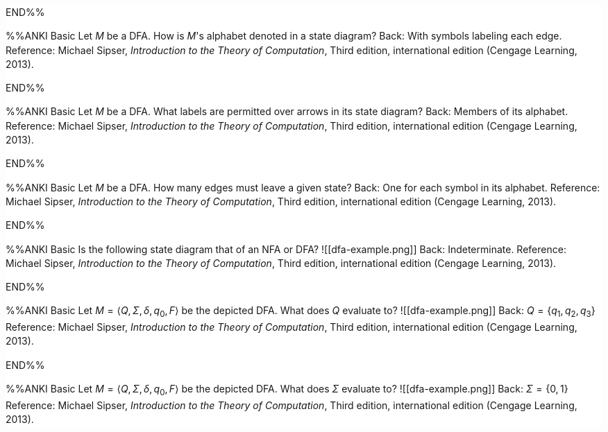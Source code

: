 END%%

%%ANKI
Basic
Let $M$ be a DFA. How is $M$'s alphabet denoted in a state diagram?
Back: With symbols labeling each edge.
Reference: Michael Sipser, _Introduction to the Theory of Computation_, Third edition, international edition (Cengage Learning, 2013).

END%%

%%ANKI
Basic
Let $M$ be a DFA. What labels are permitted over arrows in its state diagram?
Back: Members of its alphabet.
Reference: Michael Sipser, _Introduction to the Theory of Computation_, Third edition, international edition (Cengage Learning, 2013).

END%%

%%ANKI
Basic
Let $M$ be a DFA. How many edges must leave a given state?
Back: One for each symbol in its alphabet.
Reference: Michael Sipser, _Introduction to the Theory of Computation_, Third edition, international edition (Cengage Learning, 2013).

END%%

%%ANKI
Basic
Is the following state diagram that of an NFA or DFA?
![[dfa-example.png]]
Back: Indeterminate.
Reference: Michael Sipser, _Introduction to the Theory of Computation_, Third edition, international edition (Cengage Learning, 2013).

END%%

%%ANKI
Basic
Let $M = \langle Q, \Sigma, \delta, q_0, F \rangle$ be the depicted DFA. What does $Q$ evaluate to?
![[dfa-example.png]]
Back: $Q = \{q_1, q_2, q_3\}$
Reference: Michael Sipser, _Introduction to the Theory of Computation_, Third edition, international edition (Cengage Learning, 2013).

END%%

%%ANKI
Basic
Let $M = \langle Q, \Sigma, \delta, q_0, F \rangle$ be the depicted DFA. What does $\Sigma$ evaluate to?
![[dfa-example.png]]
Back: $\Sigma = \{0, 1\}$
Reference: Michael Sipser, _Introduction to the Theory of Computation_, Third edition, international edition (Cengage Learning, 2013).
